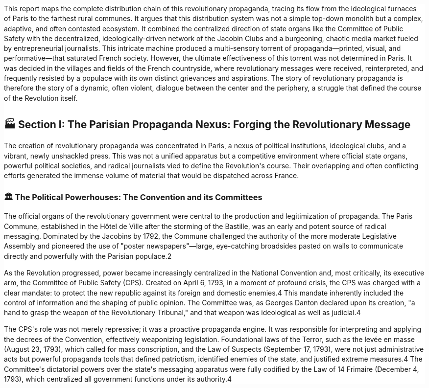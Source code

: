 This report maps the complete distribution chain of this revolutionary propaganda, tracing its flow from the ideological furnaces of Paris to the farthest rural communes. It argues that this distribution system was not a simple top-down monolith but a complex, adaptive, and often contested ecosystem. It combined the centralized direction of state organs like the Committee of Public Safety with the decentralized, ideologically-driven network of the Jacobin Clubs and a burgeoning, chaotic media market fueled by entrepreneurial journalists. This intricate machine produced a multi-sensory torrent of propaganda—printed, visual, and performative—that saturated French society. However, the ultimate effectiveness of this torrent was not determined in Paris. It was decided in the villages and fields of the French countryside, where revolutionary messages were received, reinterpreted, and frequently resisted by a populace with its own distinct grievances and aspirations. The story of revolutionary propaganda is therefore the story of a dynamic, often violent, dialogue between the center and the periphery, a struggle that defined the course of the Revolution itself.

  

## 🏭 Section I: The Parisian Propaganda Nexus: Forging the Revolutionary Message

  

The creation of revolutionary propaganda was concentrated in Paris, a nexus of political institutions, ideological clubs, and a vibrant, newly unshackled press. This was not a unified apparatus but a competitive environment where official state organs, powerful political societies, and radical journalists vied to define the Revolution's course. Their overlapping and often conflicting efforts generated the immense volume of material that would be dispatched across France.

  

### 🏛️ The Political Powerhouses: The Convention and its Committees

  

The official organs of the revolutionary government were central to the production and legitimization of propaganda. The Paris Commune, established in the Hôtel de Ville after the storming of the Bastille, was an early and potent source of radical messaging. Dominated by the Jacobins by 1792, the Commune challenged the authority of the more moderate Legislative Assembly and pioneered the use of "poster newspapers"—large, eye-catching broadsides pasted on walls to communicate directly and powerfully with the Parisian populace.2

As the Revolution progressed, power became increasingly centralized in the National Convention and, most critically, its executive arm, the Committee of Public Safety (CPS). Created on April 6, 1793, in a moment of profound crisis, the CPS was charged with a clear mandate: to protect the new republic against its foreign and domestic enemies.4 This mandate inherently included the control of information and the shaping of public opinion. The Committee was, as Georges Danton declared upon its creation, "a hand to grasp the weapon of the Revolutionary Tribunal," and that weapon was ideological as well as judicial.4

The CPS's role was not merely repressive; it was a proactive propaganda engine. It was responsible for interpreting and applying the decrees of the Convention, effectively weaponizing legislation. Foundational laws of the Terror, such as the levée en masse (August 23, 1793), which called for mass conscription, and the Law of Suspects (September 17, 1793), were not just administrative acts but powerful propaganda tools that defined patriotism, identified enemies of the state, and justified extreme measures.4 The Committee's dictatorial powers over the state's messaging apparatus were fully codified by the Law of 14 Frimaire (December 4, 1793), which centralized all government functions under its authority.4
